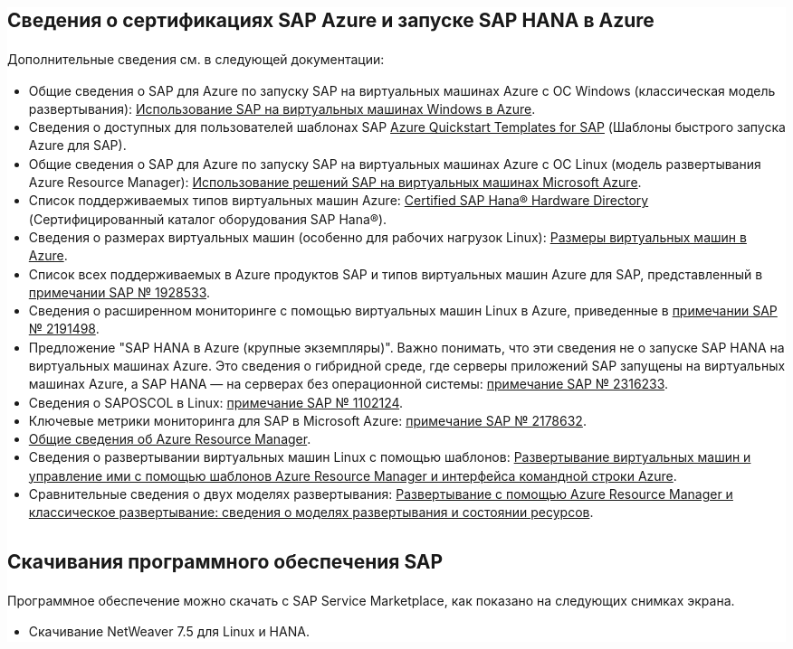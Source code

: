 ## <a name="about-sap-azure-certifications-and-running-sap-hana-on-azure"></a>Сведения о сертификациях SAP Azure и запуске SAP HANA в Azure
Дополнительные сведения см. в следующей документации:
* Общие сведения о SAP для Azure по запуску SAP на виртуальных машинах Azure с ОС Windows (классическая модель развертывания): [Использование SAP на виртуальных машинах Windows в Azure](virtual-machines-windows-classic-sap-get-started.md?toc=%2fazure%2fvirtual-machines%2fwindows%2fclassic%2ftoc.json).
* Сведения о доступных для пользователей шаблонах SAP [Azure Quickstart Templates for SAP](https://blogs.msdn.microsoft.com/saponsqlserver/2016/05/16/azure-quickstart-templates-for-sap/) (Шаблоны быстрого запуска Azure для SAP).
* Общие сведения о SAP для Azure по запуску SAP на виртуальных машинах Azure с ОС Linux (модель развертывания Azure Resource Manager): [Использование решений SAP на виртуальных машинах Microsoft Azure](virtual-machines-linux-sap-get-started.md?toc=%2fazure%2fvirtual-machines%2flinux%2ftoc.json).
* Список поддерживаемых типов виртуальных машин Azure: [Certified SAP Hana® Hardware Directory](https://global.sap.com/community/ebook/2014-09-02-hana-hardware/enEN/iaas.html) (Сертифицированный каталог оборудования SAP Hana®).
* Сведения о размерах виртуальных машин (особенно для рабочих нагрузок Linux): [Размеры виртуальных машин в Azure](virtual-machines-linux-sizes.md?toc=%2fazure%2fvirtual-machines%2flinux%2ftoc.json).
* Список всех поддерживаемых в Azure продуктов SAP и типов виртуальных машин Azure для SAP, представленный в [примечании SAP № 1928533](https://launchpad.support.sap.com/#/notes/1928533/E).
* Сведения о расширенном мониторинге с помощью виртуальных машин Linux в Azure, приведенные в [примечании SAP № 2191498](https://launchpad.support.sap.com/#/notes/2191498/E).
* Предложение "SAP HANA в Azure (крупные экземпляры)". Важно понимать, что эти сведения не о запуске SAP HANA на виртуальных машинах Azure. Это сведения о гибридной среде, где серверы приложений SAP запущены на виртуальных машинах Azure, а SAP HANA — на серверах без операционной системы: [примечание SAP № 2316233](https://launchpad.support.sap.com/#/notes/2316233/E).
* Сведения о SAPOSCOL в Linux: [примечание SAP № 1102124](https://launchpad.support.sap.com/#/notes/1102124/E).
* Ключевые метрики мониторинга для SAP в Microsoft Azure: [примечание SAP № 2178632](https://launchpad.support.sap.com/#/notes/2178632/E).
* [Общие сведения об Azure Resource Manager](../azure-resource-manager/resource-group-overview.md).
* Сведения о развертывании виртуальных машин Linux с помощью шаблонов: [Развертывание виртуальных машин и управление ими с помощью шаблонов Azure Resource Manager и интерфейса командной строки Azure](virtual-machines-linux-cli-deploy-templates.md?toc=%2fazure%2fvirtual-machines%2flinux%2ftoc.json).
* Сравнительные сведения о двух моделях развертывания: [Развертывание с помощью Azure Resource Manager и классическое развертывание: сведения о моделях развертывания и состоянии ресурсов](../azure-resource-manager/resource-manager-deployment-model.md).

## <a name="sap-software-downloads"></a>Скачивания программного обеспечения SAP
Программное обеспечение можно скачать с SAP Service Marketplace, как показано на следующих снимках экрана.

* Скачивание NetWeaver 7.5 для Linux и HANA.
